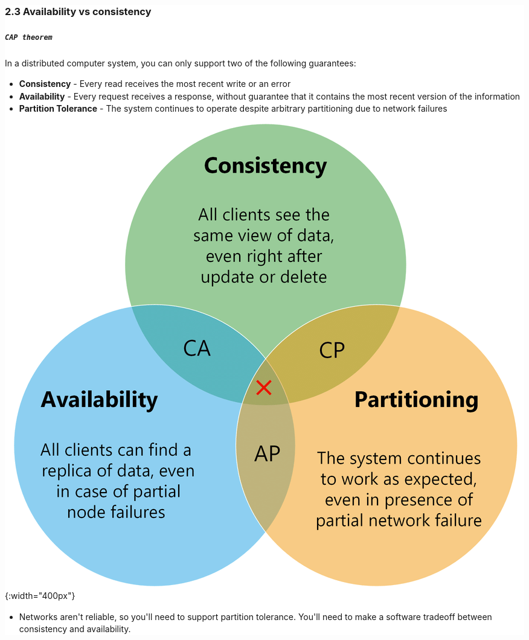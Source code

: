 ### 2.3 Availability vs consistency
##### `CAP theorem`
In a distributed computer system, you can only support two of the following guarantees:
* **Consistency** - Every read receives the most recent write or an error
* **Availability** - Every request receives a response, without guarantee that it contains the most recent version of the information
* **Partition Tolerance** - The system continues to operate despite arbitrary partitioning due to network failures

![image](/assets/images/note/9501/cap-theorem.png){:width="400px"}
* Networks aren't reliable, so you'll need to support partition tolerance.  You'll need to make a software tradeoff between consistency and availability.
